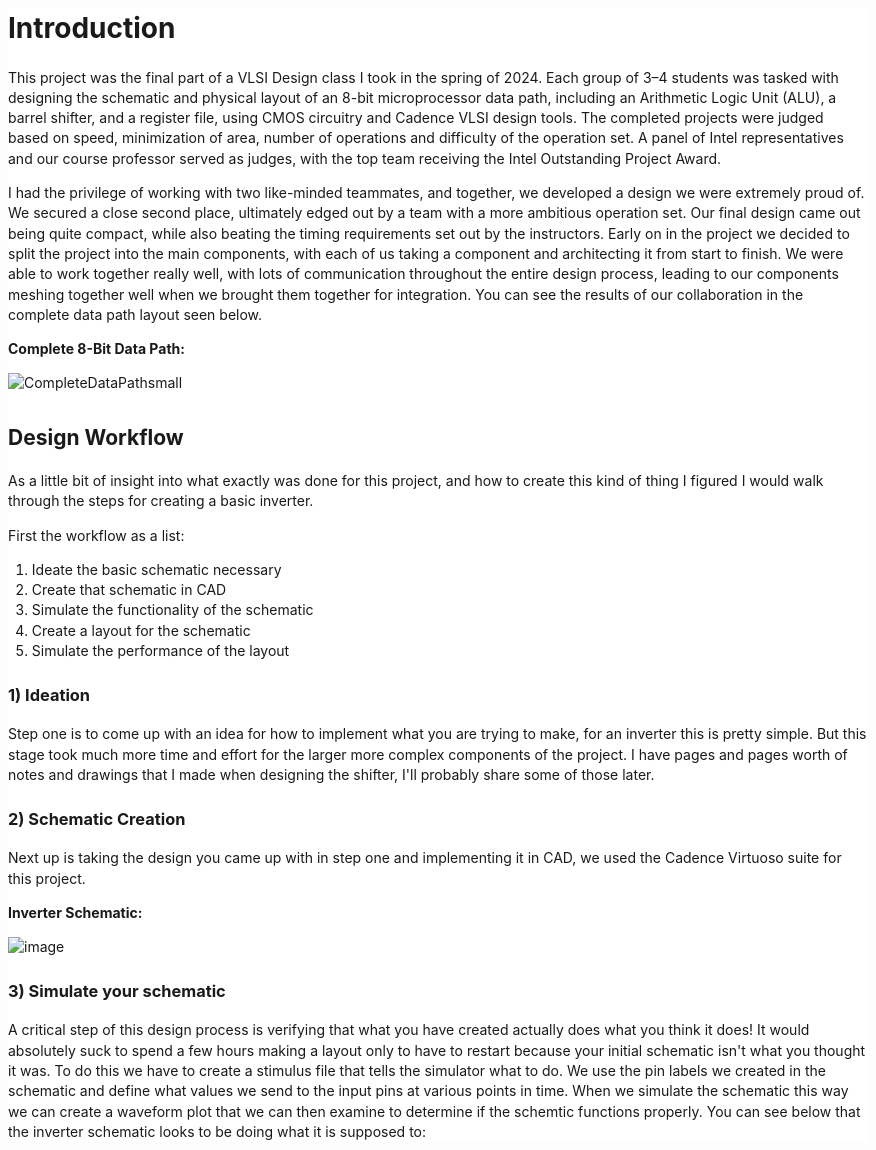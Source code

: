 # Introduction
This project was the final part of a VLSI Design class I took in the spring of 2024. Each group of 3–4 students was tasked with designing the schematic and physical layout of an 8-bit microprocessor data path, including an Arithmetic Logic Unit (ALU), a barrel shifter, and a register file, using CMOS circuitry and Cadence VLSI design tools. The completed projects were judged based on speed, minimization of area, number of operations and difficulty of the operation set. A panel of Intel representatives and our course professor served as judges, with the top team receiving the Intel Outstanding Project Award. 

I had the privilege of working with two like-minded teammates, and together, we developed a design we were extremely proud of. We secured a close second place, ultimately edged out by a team with a more ambitious operation set. Our final design came out being quite compact, while also beating the timing requirements set out by the instructors. Early on in the project we decided to split the project into the main components, with each of us taking a component and architecting it from start to finish. We were able to work together really well, with lots of communication throughout the entire design process, leading to our components meshing together well when we brought them together for integration. You can see the results of our collaboration in the complete data path layout seen below.

**Complete 8-Bit Data Path:**

![CompleteDataPathsmall](https://github.com/user-attachments/assets/ab02857a-c929-46b8-bbae-d4bb2794ebae)


## Design Workflow
As a little bit of insight into what exactly was done for this project, and how to create this kind of thing I figured I would walk through the steps for creating a basic inverter.

First the workflow as a list:

1. Ideate the basic schematic necessary
2. Create that schematic in CAD
3. Simulate the functionality of the schematic
4. Create a layout for the schematic
5. Simulate the performance of the layout

### 1) Ideation
Step one is to come up with an idea for how to implement what you are trying to make, for an inverter this is pretty simple. But this stage took much more time and effort for the larger more complex components of the project. I have pages and pages worth of notes and drawings that I made when designing the shifter, I'll probably share some of those later.

### 2) Schematic Creation
Next up is taking the design you came up with in step one and implementing it in CAD, we used the Cadence Virtuoso suite for this project.

**Inverter Schematic:**

![image](https://github.com/user-attachments/assets/13a2ebc6-9260-4a29-892c-b18be2c758ce)

### 3) Simulate your schematic
A critical step of this design process is verifying that what you have created actually does what you think it does! It would absolutely suck to spend a few hours making a layout only to have to restart because your initial schematic isn't what you thought it was. To do this we have to create a stimulus file that tells the simulator what to do. We use the pin labels we created in the schematic and define what values we send to the input pins at various points in time. When we simulate the schematic this way we can create a waveform plot that we can then examine to determine if the schemtic functions properly. You can see below that the inverter schematic looks to be doing what it is supposed to:
